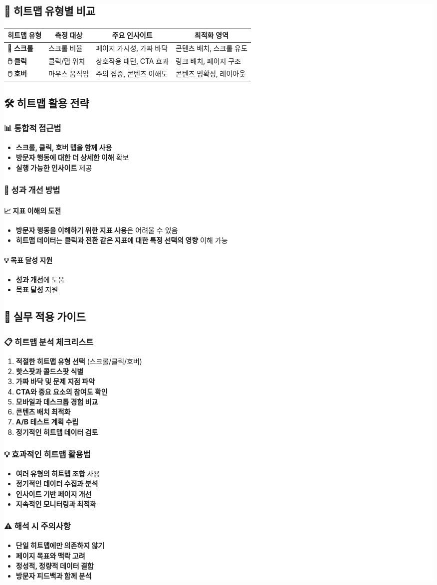 ## 🔄 히트맵 유형별 비교

| 히트맵 유형 | 측정 대상 | 주요 인사이트 | 최적화 영역 |
|------------|-----------|---------------|-------------|
| **🔄 스크롤** | 스크롤 비율 | 페이지 가시성, 가짜 바닥 | 콘텐츠 배치, 스크롤 유도 |
| **🖱️ 클릭** | 클릭/탭 위치 | 상호작용 패턴, CTA 효과 | 링크 배치, 페이지 구조 |
| **🖱️ 호버** | 마우스 움직임 | 주의 집중, 콘텐츠 이해도 | 콘텐츠 명확성, 레이아웃 |

## 🛠️ 히트맵 활용 전략

### 📊 통합적 접근법
- **스크롤, 클릭, 호버 맵을 함께 사용**
- **방문자 행동에 대한 더 상세한 이해** 확보
- **실행 가능한 인사이트** 제공

### 🎯 성과 개선 방법

#### 📈 지표 이해의 도전
- **방문자 행동을 이해하기 위한 지표 사용**은 어려울 수 있음
- **히트맵 데이터**는 **클릭과 전환 같은 지표에 대한 특정 선택의 영향** 이해 가능

#### 💡 목표 달성 지원
- **성과 개선**에 도움
- **목표 달성** 지원

## 🔧 실무 적용 가이드

### 📋 히트맵 분석 체크리스트
1. **적절한 히트맵 유형 선택** (스크롤/클릭/호버)
2. **핫스팟과 콜드스팟 식별**
3. **가짜 바닥 및 문제 지점 파악**
4. **CTA와 중요 요소의 참여도 확인**
5. **모바일과 데스크톱 경험 비교**
6. **콘텐츠 배치 최적화**
7. **A/B 테스트 계획 수립**
8. **정기적인 히트맵 데이터 검토**

### 💡 효과적인 히트맵 활용법
- **여러 유형의 히트맵 조합** 사용
- **정기적인 데이터 수집과 분석**
- **인사이트 기반 페이지 개선**
- **지속적인 모니터링과 최적화**

### ⚠️ 해석 시 주의사항
- **단일 히트맵에만 의존하지 않기**
- **페이지 목표와 맥락 고려**
- **정성적, 정량적 데이터 결합**
- **방문자 피드백과 함께 분석**
